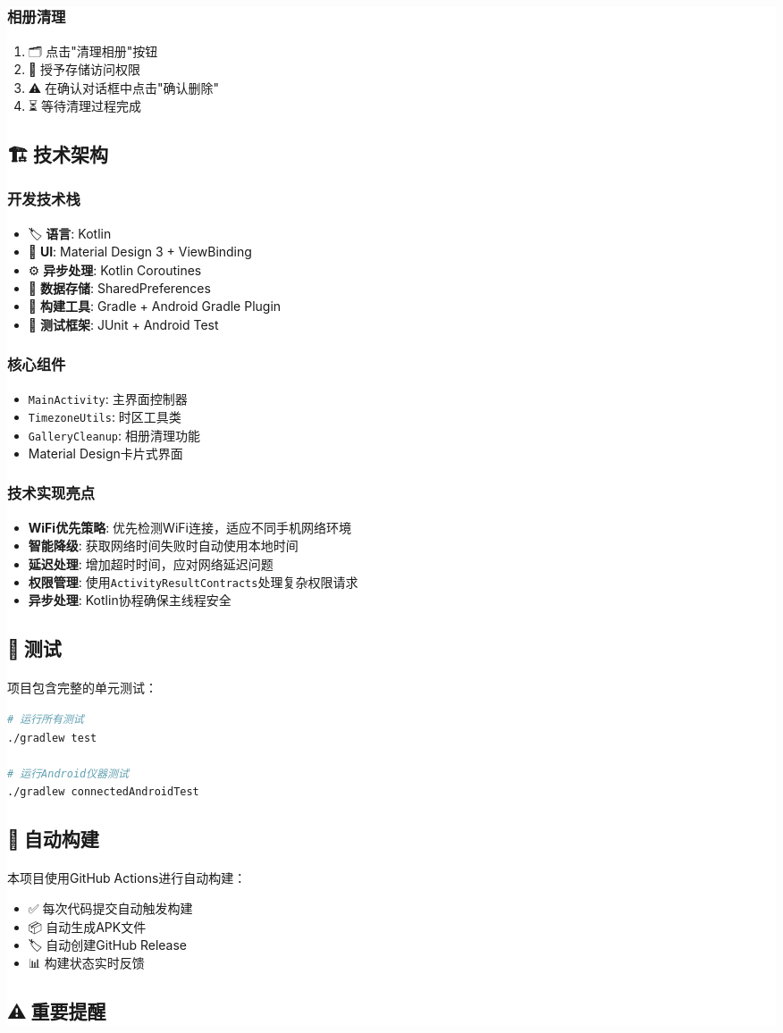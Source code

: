 ### 相册清理
1. 🗂️ 点击"清理相册"按钮
2. 🔑 授予存储访问权限
3. ⚠️ 在确认对话框中点击"确认删除"
4. ⏳ 等待清理过程完成

## 🏗️ 技术架构

### 开发技术栈
- 🏷️ **语言**: Kotlin
- 🎨 **UI**: Material Design 3 + ViewBinding
- ⚙️ **异步处理**: Kotlin Coroutines
- 💾 **数据存储**: SharedPreferences
- 🔧 **构建工具**: Gradle + Android Gradle Plugin
- 🧪 **测试框架**: JUnit + Android Test

### 核心组件
- `MainActivity`: 主界面控制器
- `TimezoneUtils`: 时区工具类
- `GalleryCleanup`: 相册清理功能
- Material Design卡片式界面

### 技术实现亮点
- **WiFi优先策略**: 优先检测WiFi连接，适应不同手机网络环境
- **智能降级**: 获取网络时间失败时自动使用本地时间
- **延迟处理**: 增加超时时间，应对网络延迟问题
- **权限管理**: 使用`ActivityResultContracts`处理复杂权限请求
- **异步处理**: Kotlin协程确保主线程安全

## 🧪 测试

项目包含完整的单元测试：
```bash
# 运行所有测试
./gradlew test

# 运行Android仪器测试
./gradlew connectedAndroidTest
```

## 🔄 自动构建

本项目使用GitHub Actions进行自动构建：
- ✅ 每次代码提交自动触发构建
- 📦 自动生成APK文件
- 🏷️ 自动创建GitHub Release
- 📊 构建状态实时反馈

## ⚠️ 重要提醒
